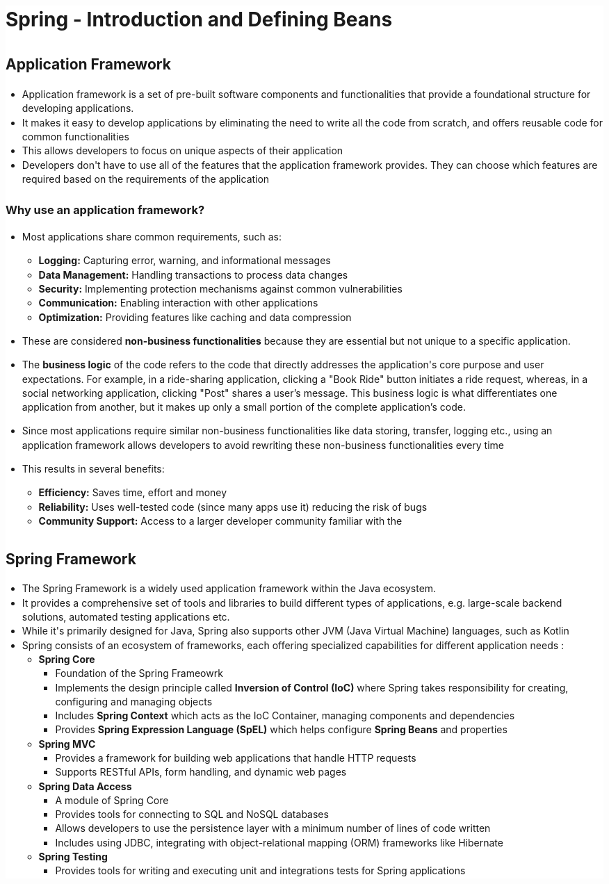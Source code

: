# Spring - Introduction and Defining Beans
## Application Framework
- Application framework is a set of pre-built software components and functionalities that provide a foundational structure for developing applications. 
- It makes it easy to develop applications by eliminating the need to write all the code from scratch, and offers reusable code for common functionalities
- This allows developers to focus on unique aspects of their application 
- Developers don't have to use all of the features that the application framework provides. They can choose which features are required based on the requirements of the application 
### Why use an application framework?
- Most applications share common requirements, such as:
	- **Logging:** Capturing error, warning, and informational messages
	- **Data Management:** Handling transactions to process data changes
	- **Security:** Implementing protection mechanisms against common vulnerabilities
	- **Communication:** Enabling interaction with other applications
	- **Optimization:** Providing features like caching and data compression
- These are considered **non-business functionalities** because they are essential but not unique to a specific application.
- The **business logic** of the code refers to the code that directly addresses the application's core purpose and user expectations. For example, in a ride-sharing application, clicking a "Book Ride" button initiates a ride request, whereas, in a social networking application, clicking "Post" shares a user’s message. This business logic is what differentiates one application from another, but it makes up only a small portion of the complete application’s code. 

- Since most applications require similar non-business functionalities like data storing, transfer, logging etc., using an application framework allows developers to avoid rewriting these non-business functionalities every time
- This results in several benefits:
	- **Efficiency:** Saves time, effort and money
	- **Reliability:** Uses well-tested code (since many apps use it) reducing the risk of bugs
	- **Community Support:** Access to a larger developer community familiar with the 
    
## Spring Framework
- The Spring Framework is a widely used application framework within the Java ecosystem. 
- It provides a comprehensive set of tools and libraries to build different types of applications, e.g. large-scale backend solutions, automated testing applications etc.
- While it's primarily designed for Java, Spring also supports other JVM (Java Virtual Machine) languages, such as Kotlin
- Spring consists of an ecosystem of frameworks, each offering specialized capabilities for different application needs :
	- **Spring Core** 
		- Foundation of the Spring Frameowrk
		- Implements the design principle called **Inversion of Control (IoC)** where Spring takes responsibility for creating, configuring and managing objects
		- Includes **Spring Context** which acts as the IoC Container, managing components and dependencies 
		- Provides **Spring Expression Language (SpEL)** which helps configure **Spring Beans** and properties
	- **Spring MVC** 
		- Provides a framework for building web applications that handle HTTP requests
		- Supports RESTful APIs, form handling, and dynamic web pages
	- **Spring Data Access**
		- A module of Spring Core
		- Provides tools for connecting to SQL and NoSQL databases 
		- Allows developers to use the persistence layer with a minimum number of lines of code written
		- Includes using JDBC, integrating with object-relational mapping (ORM) frameworks like Hibernate
	- **Spring Testing** 
		- Provides tools for writing and executing unit and integrations tests for Spring applications
